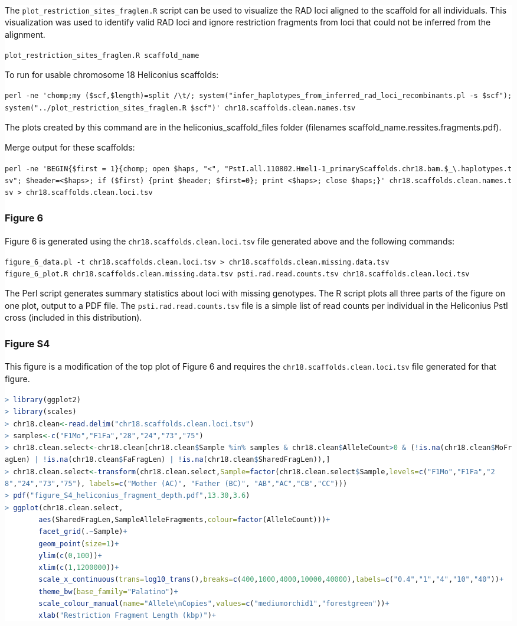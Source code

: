 
The `plot_restriction_sites_fraglen.R` script can be used to visualize the RAD loci aligned to the scaffold for all individuals. This visualization was used to identify valid RAD loci and ignore restriction fragments from loci that could not be inferred from the alignment.

````
plot_restriction_sites_fraglen.R scaffold_name
````

To run for usable chromosome 18 Heliconius scaffolds:

````
perl -ne 'chomp;my ($scf,$length)=split /\t/; system("infer_haplotypes_from_inferred_rad_loci_recombinants.pl -s $scf");system("../plot_restriction_sites_fraglen.R $scf")' chr18.scaffolds.clean.names.tsv
````

The plots created by this command are in the heliconius_scaffold_files folder (filenames scaffold_name.ressites.fragments.pdf).

Merge output for these scaffolds:

````
perl -ne 'BEGIN{$first = 1}{chomp; open $haps, "<", "PstI.all.110802.Hmel1-1_primaryScaffolds.chr18.bam.$_\.haplotypes.tsv"; $header=<$haps>; if ($first) {print $header; $first=0}; print <$haps>; close $haps;}' chr18.scaffolds.clean.names.tsv > chr18.scaffolds.clean.loci.tsv
````

### Figure 6

Figure 6 is generated using the `chr18.scaffolds.clean.loci.tsv` file generated above and the following commands:

````
figure_6_data.pl -t chr18.scaffolds.clean.loci.tsv > chr18.scaffolds.clean.missing.data.tsv
figure_6_plot.R chr18.scaffolds.clean.missing.data.tsv psti.rad.read.counts.tsv chr18.scaffolds.clean.loci.tsv
````

The Perl script generates summary statistics about loci with missing genotypes. The R script plots all three parts of the figure on one plot, output to a PDF file. The `psti.rad.read.counts.tsv` file is a simple list of read counts per individual in the Heliconius PstI cross (included in this distribution).

### Figure S4 

This figure is a modification of the top plot of Figure 6 and requires the `chr18.scaffolds.clean.loci.tsv` file generated for that figure.

````r
> library(ggplot2)
> library(scales)
> chr18.clean<-read.delim("chr18.scaffolds.clean.loci.tsv")
> samples<-c("F1Mo","F1Fa","28","24","73","75")
> chr18.clean.select<-chr18.clean[chr18.clean$Sample %in% samples & chr18.clean$AlleleCount>0 & (!is.na(chr18.clean$MoFragLen) | !is.na(chr18.clean$FaFragLen) | !is.na(chr18.clean$SharedFragLen)),]
> chr18.clean.select<-transform(chr18.clean.select,Sample=factor(chr18.clean.select$Sample,levels=c("F1Mo","F1Fa","28","24","73","75"), labels=c("Mother (AC)", "Father (BC)", "AB","AC","CB","CC")))
> pdf("figure_S4_heliconius_fragment_depth.pdf",13.30,3.6)
> ggplot(chr18.clean.select,
        aes(SharedFragLen,SampleAlleleFragments,colour=factor(AlleleCount)))+
        facet_grid(.~Sample)+
        geom_point(size=1)+
        ylim(c(0,100))+
        xlim(c(1,1200000))+
        scale_x_continuous(trans=log10_trans(),breaks=c(400,1000,4000,10000,40000),labels=c("0.4","1","4","10","40"))+
        theme_bw(base_family="Palatino")+
        scale_colour_manual(name="Allele\nCopies",values=c("mediumorchid1","forestgreen"))+
        xlab("Restriction Fragment Length (kbp)")+
````
